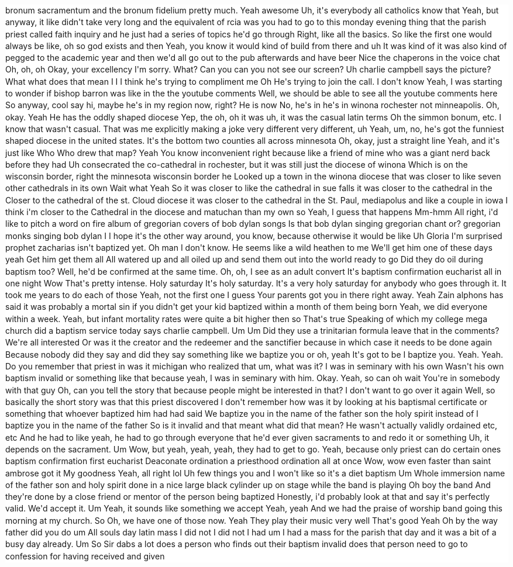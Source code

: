 bronum sacramentum and the bronum fidelium pretty much. Yeah awesome Uh, it's everybody all catholics know that Yeah, but anyway, it like didn't take very long and the equivalent of rcia was you had to go to this monday evening thing that the parish priest called faith inquiry and he just had a series of topics he'd go through Right, like all the basics. So like the first one would always be like, oh so god exists and then Yeah, you know it would kind of build from there and uh It was kind of it was also kind of pegged to the academic year and then we'd all go out to the pub afterwards and have beer Nice the chaperons in the voice chat Oh, oh, oh Okay, your excellency I'm sorry. What? Can you can you not see our screen? Uh charlie campbell says the picture? What what does that mean I I I think he's trying to compliment me Oh He's trying to join the call. I don't know Yeah, I was starting to wonder if bishop barron was like in the the youtube comments Well, we should be able to see all the youtube comments here So anyway, cool say hi, maybe he's in my region now, right? He is now No, he's in he's in winona rochester not minneapolis. Oh, okay. Yeah He has the oddly shaped diocese Yep, the oh, oh it was uh, it was the casual latin terms Oh the simmon bonum, etc. I know that wasn't casual. That was me explicitly making a joke very different very different, uh Yeah, um, no, he's got the funniest shaped diocese in the united states. It's the bottom two counties all across minnesota Oh, okay, just a straight line Yeah, and it's just like Who Who drew that map? Yeah You know inconvenient right because like a friend of mine who was a giant nerd back before they had Uh consecrated the co-cathedral in rochester, but it was still just the diocese of winona Which is on the wisconsin border, right the minnesota wisconsin border he Looked up a town in the winona diocese that was closer to like seven other cathedrals in its own Wait what Yeah So it was closer to like the cathedral in sue falls it was closer to the cathedral in the Closer to the cathedral of the st. Cloud diocese it was closer to the cathedral in the St. Paul, mediapolus and like a couple in iowa I think i'm closer to the Cathedral in the diocese and matuchan than my own so Yeah, I guess that happens Mm-hmm All right, i'd like to pitch a word on fire album of gregorian covers of bob dylan songs Is that bob dylan singing gregorian chant or? gregorian monks singing bob dylan I I hope it's the other way around, you know, because otherwise it would be like Uh Gloria I'm surprised prophet zacharias isn't baptized yet. Oh man I don't know. He seems like a wild heathen to me We'll get him one of these days yeah Get him get them all All watered up and all oiled up and send them out into the world ready to go Did they do oil during baptism too? Well, he'd be confirmed at the same time. Oh, oh, I see as an adult convert It's baptism confirmation eucharist all in one night Wow That's pretty intense. Holy saturday It's holy saturday. It's a very holy saturday for anybody who goes through it. It took me years to do each of those Yeah, not the first one I guess Your parents got you in there right away. Yeah Zain alphons has said it was probably a mortal sin if you didn't get your kid baptized within a month of them being born Yeah, we did everyone within a week. Yeah, but infant mortality rates were quite a bit higher then so That's true Speaking of which my college mega church did a baptism service today says charlie campbell. Um Um Did they use a trinitarian formula leave that in the comments? We're all interested Or was it the creator and the redeemer and the sanctifier because in which case it needs to be done again Because nobody did they say and did they say something like we baptize you or oh, yeah It's got to be I baptize you. Yeah. Yeah. Do you remember that priest in was it michigan who realized that um, what was it? I was in seminary with his own Wasn't his own baptism invalid or something like that because yeah, I was in seminary with him. Okay. Yeah, so can oh wait You're in somebody with that guy Oh, can you tell the story that because people might be interested in that? I don't want to go over it again Well, so basically the short story was that this priest discovered I don't remember how was it by looking at his baptismal certificate or something that whoever baptized him had had said We baptize you in the name of the father son the holy spirit instead of I baptize you in the name of the father So is it invalid and that meant what did that mean? He wasn't actually validly ordained etc, etc And he had to like yeah, he had to go through everyone that he'd ever given sacraments to and redo it or something Uh, it depends on the sacrament. Um Wow, but yeah, yeah, yeah, they had to get to go. Yeah, because only priest can do certain ones baptism confirmation first eucharist Deaconate ordination a priesthood ordination all at once Wow, wow even faster than saint ambrose got it My goodness Yeah, all right lol Uh few things you and I won't like so it's a diet baptism Um Whole immersion name of the father son and holy spirit done in a nice large black cylinder up on stage while the band is playing Oh boy the band And they're done by a close friend or mentor of the person being baptized Honestly, i'd probably look at that and say it's perfectly valid. We'd accept it. Um Yeah, it sounds like something we accept Yeah, yeah And we had the praise of worship band going this morning at my church. So Oh, we have one of those now. Yeah They play their music very well That's good Yeah Oh by the way father did you do um All souls day latin mass I did not I did not I had um I had a mass for the parish that day and it was a bit of a busy day already. Um So Sir dabs a lot does a person who finds out their baptism invalid does that person need to go to confession for having received and given